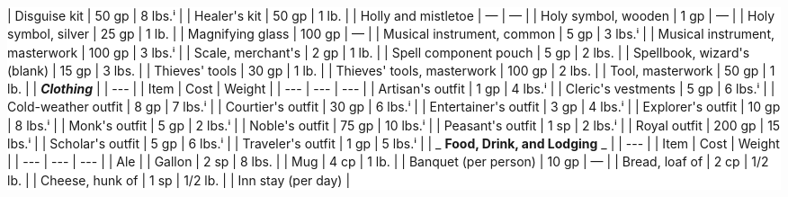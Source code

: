 | Disguise kit | 50 gp | 8 lbs.ⁱ |
| Healer's kit | 50 gp | 1 lb. |
| Holly and mistletoe | — | — |
| Holy symbol, wooden | 1 gp | — |
| Holy symbol, silver | 25 gp | 1 lb. |
| Magnifying glass | 100 gp | — |
| Musical instrument, common | 5 gp | 3 lbs.ⁱ |
| Musical instrument, masterwork | 100 gp | 3 lbs.ⁱ |
| Scale, merchant's | 2 gp | 1 lb. |
| Spell component pouch | 5 gp | 2 lbs. |
| Spellbook, wizard's (blank) | 15 gp | 3 lbs. |
| Thieves' tools | 30 gp | 1 lb. |
| Thieves' tools, masterwork | 100 gp | 2 lbs. |
| Tool, masterwork | 50 gp | 1 lb. |
| **_Clothing_** |
| --- |
| Item | Cost | Weight |
| --- | --- | --- |
| Artisan's outfit | 1 gp | 4 lbs.ⁱ |
| Cleric's vestments | 5 gp | 6 lbs.ⁱ |
| Cold-weather outfit | 8 gp | 7 lbs.ⁱ |
| Courtier's outfit | 30 gp | 6 lbs.ⁱ |
| Entertainer's outfit | 3 gp | 4 lbs.ⁱ |
| Explorer's outfit | 10 gp | 8 lbs.ⁱ |
| Monk's outfit | 5 gp | 2 lbs.ⁱ |
| Noble's outfit | 75 gp | 10 lbs.ⁱ |
| Peasant's outfit | 1 sp | 2 lbs.ⁱ |
| Royal outfit | 200 gp | 15 lbs.ⁱ |
| Scholar's outfit | 5 gp | 6 lbs.ⁱ |
| Traveler's outfit | 1 gp | 5 lbs.ⁱ |
| _ **Food, Drink, and Lodging** _ |
| --- |
| Item | Cost | Weight |
| --- | --- | --- |
| Ale |
| Gallon | 2 sp | 8 lbs. |
| Mug | 4 cp | 1 lb. |
| Banquet (per person) | 10 gp | — |
| Bread, loaf of | 2 cp | 1/2 lb. |
| Cheese, hunk of | 1 sp | 1/2 lb. |
| Inn stay (per day) |